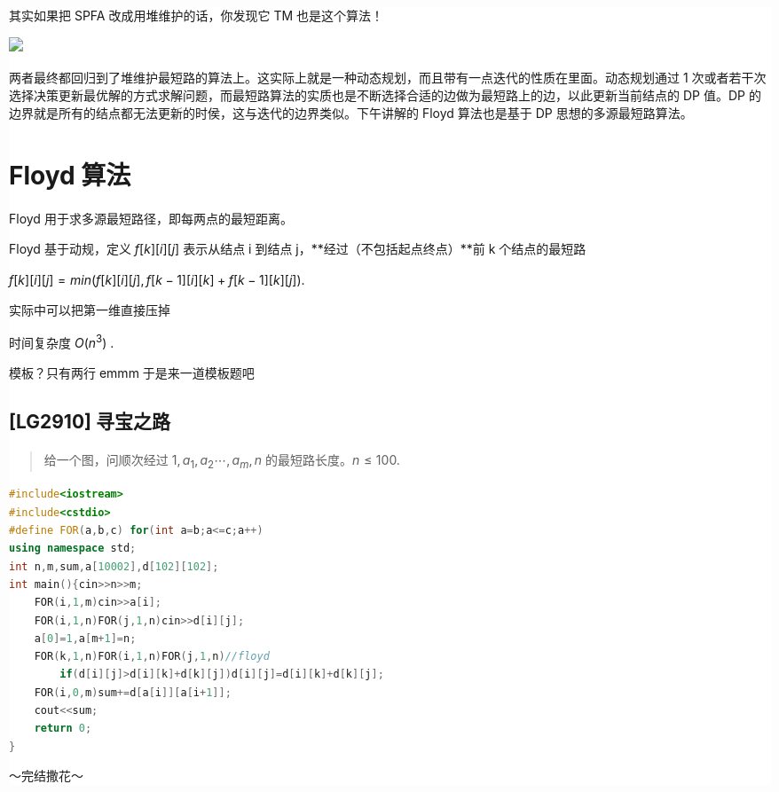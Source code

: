 其实如果把 SPFA 改成用堆维护的话，你发现它 TM 也是这个算法！

<img src="https://hexo-source-1257756441.cos.ap-chengdu.myqcloud.com/exp/csqh.png" width=150px />

两者最终都回归到了堆维护最短路的算法上。这实际上就是一种动态规划，而且带有一点迭代的性质在里面。动态规划通过 1 次或者若干次选择决策更新最优解的方式求解问题，而最短路算法的实质也是不断选择合适的边做为最短路上的边，以此更新当前结点的 DP 值。DP 的边界就是所有的结点都无法更新的时侯，这与迭代的边界类似。下午讲解的 Floyd 算法也是基于 DP 思想的多源最短路算法。

# Floyd 算法

Floyd 用于求多源最短路径，即每两点的最短距离。

Floyd 基于动规，定义 $f[k][i][j]$ 表示从结点 i 到结点 j，**经过（不包括起点终点）**前 k 个结点的最短路

$f[k][i][j]=min(f[k][i][j],f[k-1][i][k]+f[k-1][k][j])$.

实际中可以把第一维直接压掉

时间复杂度 $O(n^3)$ .

模板？只有两行 emmm 于是来一道模板题吧

## [LG2910] 寻宝之路

> 给一个图，问顺次经过 $1,a_1,a_2\cdots,a_m,n$ 的最短路长度。$n\leq 100$.

```cpp
#include<iostream>
#include<cstdio>
#define FOR(a,b,c) for(int a=b;a<=c;a++)
using namespace std;
int n,m,sum,a[10002],d[102][102];
int main(){cin>>n>>m;
    FOR(i,1,m)cin>>a[i];
    FOR(i,1,n)FOR(j,1,n)cin>>d[i][j];
    a[0]=1,a[m+1]=n;
    FOR(k,1,n)FOR(i,1,n)FOR(j,1,n)//floyd
        if(d[i][j]>d[i][k]+d[k][j])d[i][j]=d[i][k]+d[k][j];
    FOR(i,0,m)sum+=d[a[i]][a[i+1]];
    cout<<sum;
    return 0;
}
```

～完结撒花～